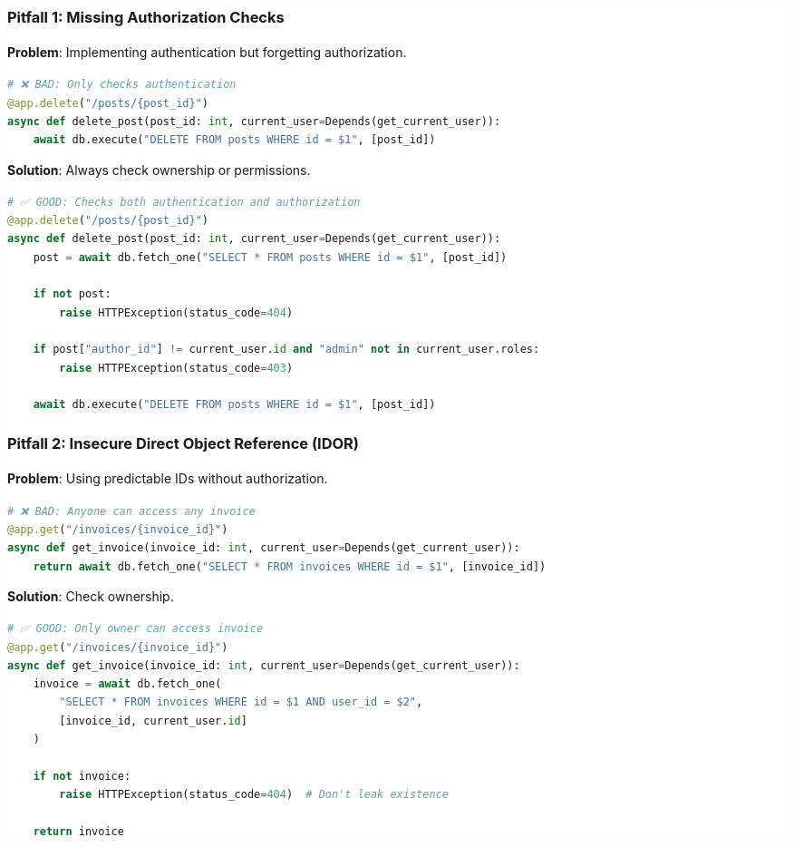 ### Pitfall 1: Missing Authorization Checks

**Problem**: Implementing authentication but forgetting authorization.

```python
# ❌ BAD: Only checks authentication
@app.delete("/posts/{post_id}")
async def delete_post(post_id: int, current_user=Depends(get_current_user)):
    await db.execute("DELETE FROM posts WHERE id = $1", [post_id])
```

**Solution**: Always check ownership or permissions.

```python
# ✅ GOOD: Checks both authentication and authorization
@app.delete("/posts/{post_id}")
async def delete_post(post_id: int, current_user=Depends(get_current_user)):
    post = await db.fetch_one("SELECT * FROM posts WHERE id = $1", [post_id])

    if not post:
        raise HTTPException(status_code=404)

    if post["author_id"] != current_user.id and "admin" not in current_user.roles:
        raise HTTPException(status_code=403)

    await db.execute("DELETE FROM posts WHERE id = $1", [post_id])
```

### Pitfall 2: Insecure Direct Object Reference (IDOR)

**Problem**: Using predictable IDs without authorization.

```python
# ❌ BAD: Anyone can access any invoice
@app.get("/invoices/{invoice_id}")
async def get_invoice(invoice_id: int, current_user=Depends(get_current_user)):
    return await db.fetch_one("SELECT * FROM invoices WHERE id = $1", [invoice_id])
```

**Solution**: Check ownership.

```python
# ✅ GOOD: Only owner can access invoice
@app.get("/invoices/{invoice_id}")
async def get_invoice(invoice_id: int, current_user=Depends(get_current_user)):
    invoice = await db.fetch_one(
        "SELECT * FROM invoices WHERE id = $1 AND user_id = $2",
        [invoice_id, current_user.id]
    )

    if not invoice:
        raise HTTPException(status_code=404)  # Don't leak existence

    return invoice
```
